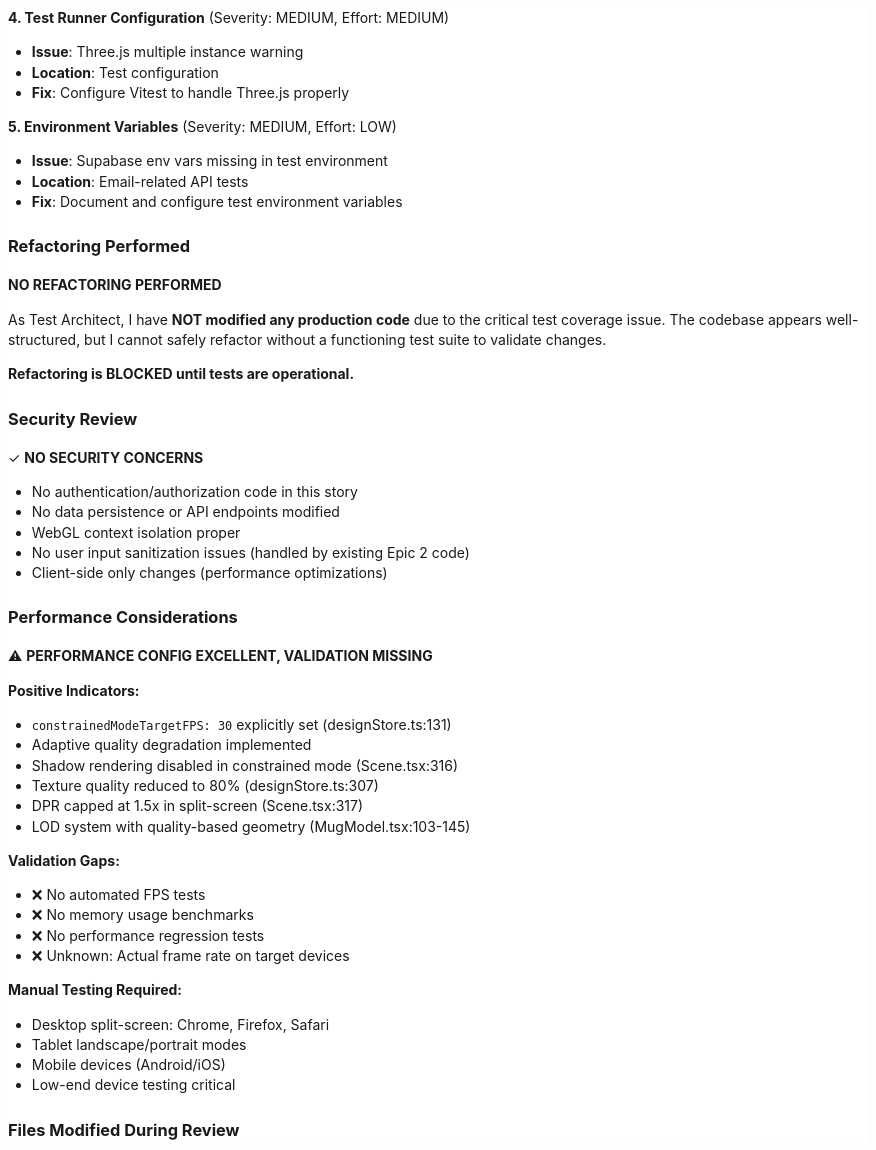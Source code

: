 **4. Test Runner Configuration** (Severity: MEDIUM, Effort: MEDIUM)
- **Issue**: Three.js multiple instance warning
- **Location**: Test configuration
- **Fix**: Configure Vitest to handle Three.js properly

**5. Environment Variables** (Severity: MEDIUM, Effort: LOW)
- **Issue**: Supabase env vars missing in test environment
- **Location**: Email-related API tests
- **Fix**: Document and configure test environment variables

### Refactoring Performed

**NO REFACTORING PERFORMED**

As Test Architect, I have **NOT modified any production code** due to the critical test coverage issue. The codebase appears well-structured, but I cannot safely refactor without a functioning test suite to validate changes.

**Refactoring is BLOCKED until tests are operational.**

### Security Review

✓ **NO SECURITY CONCERNS**

- No authentication/authorization code in this story
- No data persistence or API endpoints modified
- WebGL context isolation proper
- No user input sanitization issues (handled by existing Epic 2 code)
- Client-side only changes (performance optimizations)

### Performance Considerations

⚠️ **PERFORMANCE CONFIG EXCELLENT, VALIDATION MISSING**

**Positive Indicators:**
- `constrainedModeTargetFPS: 30` explicitly set (designStore.ts:131)
- Adaptive quality degradation implemented
- Shadow rendering disabled in constrained mode (Scene.tsx:316)
- Texture quality reduced to 80% (designStore.ts:307)
- DPR capped at 1.5x in split-screen (Scene.tsx:317)
- LOD system with quality-based geometry (MugModel.tsx:103-145)

**Validation Gaps:**
- ❌ No automated FPS tests
- ❌ No memory usage benchmarks
- ❌ No performance regression tests
- ❌ Unknown: Actual frame rate on target devices

**Manual Testing Required:**
- Desktop split-screen: Chrome, Firefox, Safari
- Tablet landscape/portrait modes
- Mobile devices (Android/iOS)
- Low-end device testing critical

### Files Modified During Review
